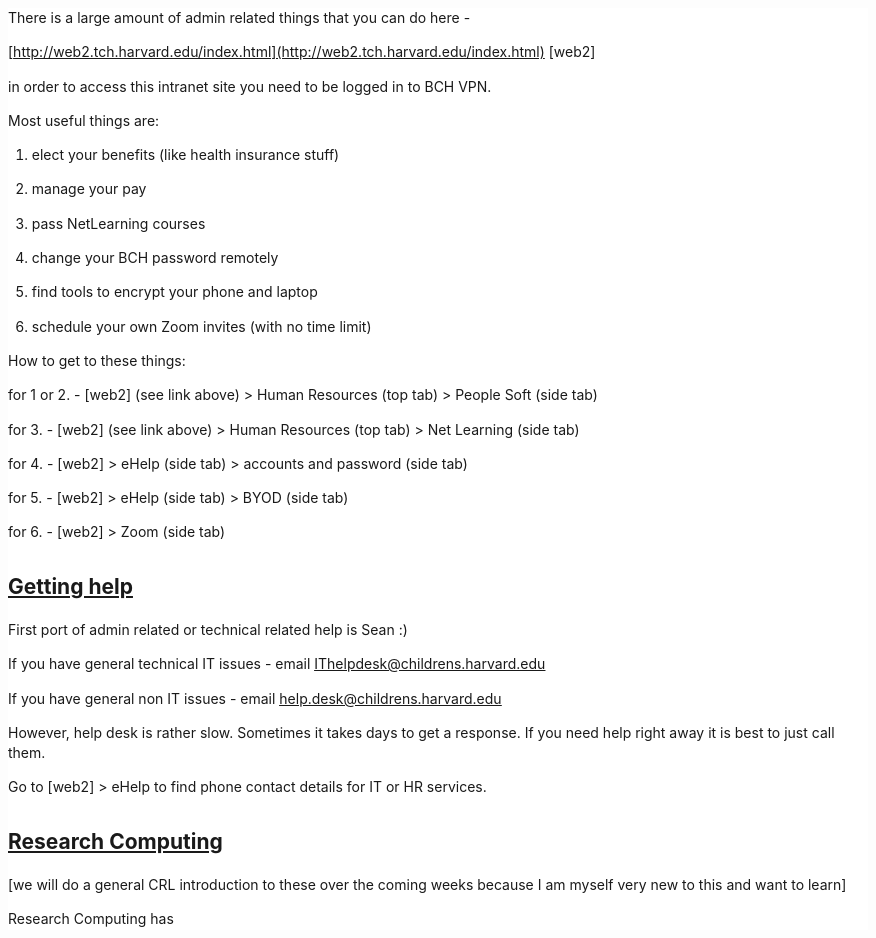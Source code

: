 There is a large amount of admin related things that you can do here - 

[http://web2.tch.harvard.edu/index.html](http://web2.tch.harvard.edu/index.html) [web2]

in order to access this intranet site you need to be logged in to BCH VPN. 

Most useful things are: 

1. elect your benefits (like health insurance stuff)

2. manage your pay 

3. pass NetLearning courses

4. change your BCH password remotely 

5. find tools to encrypt your phone and laptop 

7. schedule your own Zoom invites (with no time limit)

How to get to these things: 

for 1 or 2. - [web2] (see link above) > Human Resources (top tab) > People Soft (side tab)

for 3. - [web2] (see link above) > Human Resources (top tab) > Net Learning (side tab)

for 4. - [web2] > eHelp (side tab) > accounts and password (side tab) 

for 5. - [web2] > eHelp (side tab) > BYOD (side tab) 

for 6. - [web2] > Zoom (side tab) 


<div id='section-id-648'/>

## <span style="text-decoration:underline;">Getting help </span>

First port of admin related or technical related help is Sean :) 

If you have general technical IT issues - email <span style="text-decoration:underline;">IThelpdesk@childrens.harvard.edu</span>

If you have general non IT issues - email <span style="text-decoration:underline;">help.desk@childrens.harvard.edu</span>

However, help desk is rather slow. Sometimes it takes days to get a response. If you need help right away it is best to just call them. 

Go to [web2] > eHelp to find phone contact details for IT or HR services. 


<div id='section-id-661'/>

## <span style="text-decoration:underline;">Research Computing </span>

[we will do a general CRL introduction to these over the coming weeks because I am myself very new to this and want to learn]

Research Computing has 
